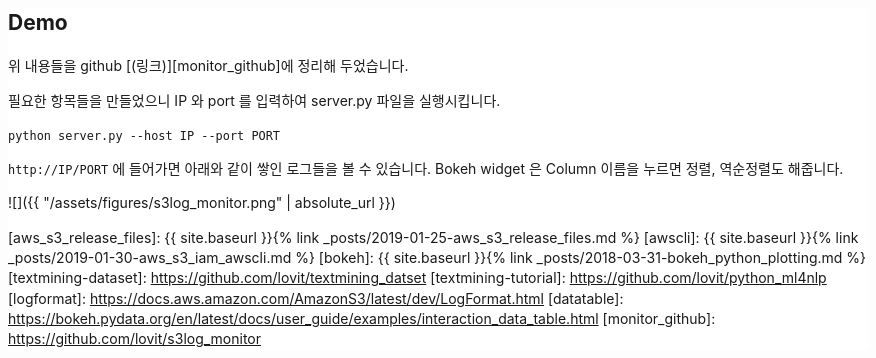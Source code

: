## Demo

위 내용들을 github [(링크)][monitor_github]에 정리해 두었습니다.

필요한 항목들을 만들었으니 IP 와 port 를 입력하여 server.py 파일을 실행시킵니다. 

```
python server.py --host IP --port PORT
```

`http://IP/PORT` 에 들어가면 아래와 같이 쌓인 로그들을 볼 수 있습니다. Bokeh widget 은 Column 이름을 누르면 정렬, 역순정렬도 해줍니다.

![]({{ "/assets/figures/s3log_monitor.png" | absolute_url }})


[aws_s3_release_files]: {{ site.baseurl }}{% link _posts/2019-01-25-aws_s3_release_files.md %}
[awscli]: {{ site.baseurl }}{% link _posts/2019-01-30-aws_s3_iam_awscli.md %}
[bokeh]: {{ site.baseurl }}{% link _posts/2018-03-31-bokeh_python_plotting.md %}
[textmining-dataset]: https://github.com/lovit/textmining_datset
[textmining-tutorial]: https://github.com/lovit/python_ml4nlp
[logformat]: https://docs.aws.amazon.com/AmazonS3/latest/dev/LogFormat.html
[datatable]: https://bokeh.pydata.org/en/latest/docs/user_guide/examples/interaction_data_table.html
[monitor_github]: https://github.com/lovit/s3log_monitor